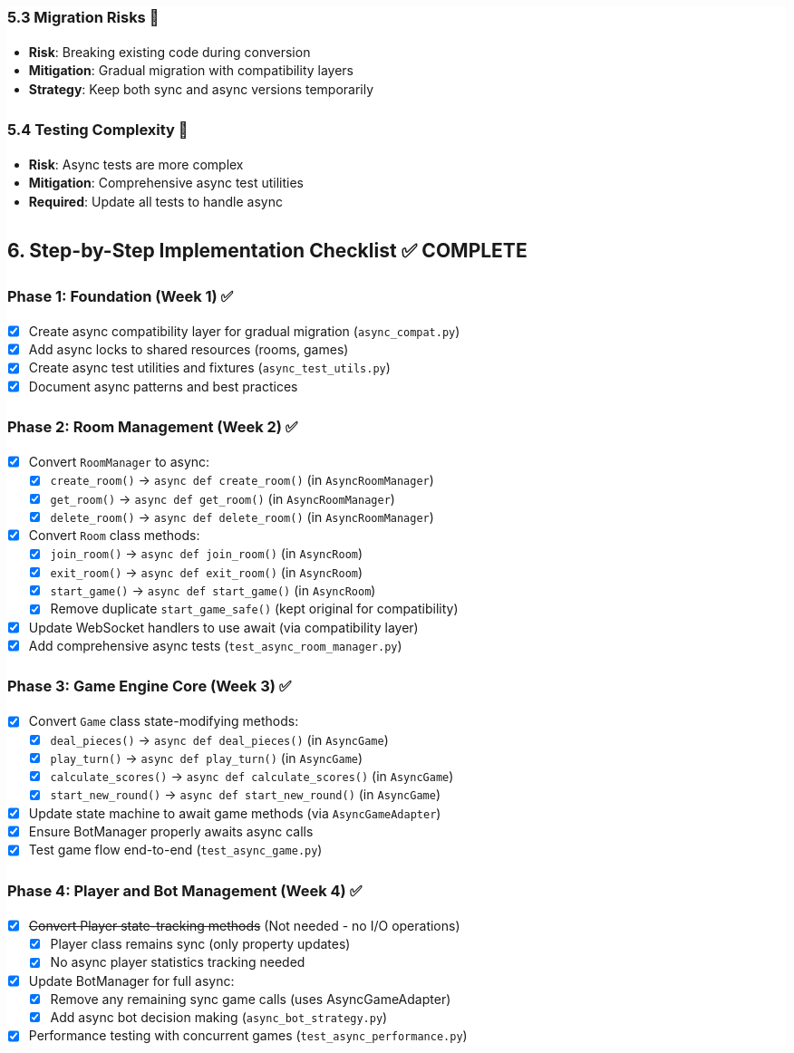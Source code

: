 ### 5.3 Migration Risks 🚨
- **Risk**: Breaking existing code during conversion
- **Mitigation**: Gradual migration with compatibility layers
- **Strategy**: Keep both sync and async versions temporarily

### 5.4 Testing Complexity 🚨
- **Risk**: Async tests are more complex
- **Mitigation**: Comprehensive async test utilities
- **Required**: Update all tests to handle async

## 6. Step-by-Step Implementation Checklist ✅ COMPLETE

### Phase 1: Foundation (Week 1) ✅
- [x] Create async compatibility layer for gradual migration (`async_compat.py`)
- [x] Add async locks to shared resources (rooms, games)
- [x] Create async test utilities and fixtures (`async_test_utils.py`)
- [x] Document async patterns and best practices

### Phase 2: Room Management (Week 2) ✅
- [x] Convert `RoomManager` to async:
  - [x] `create_room()` → `async def create_room()` (in `AsyncRoomManager`)
  - [x] `get_room()` → `async def get_room()` (in `AsyncRoomManager`)
  - [x] `delete_room()` → `async def delete_room()` (in `AsyncRoomManager`)
- [x] Convert `Room` class methods:
  - [x] `join_room()` → `async def join_room()` (in `AsyncRoom`)
  - [x] `exit_room()` → `async def exit_room()` (in `AsyncRoom`)
  - [x] `start_game()` → `async def start_game()` (in `AsyncRoom`)
  - [x] Remove duplicate `start_game_safe()` (kept original for compatibility)
- [x] Update WebSocket handlers to use await (via compatibility layer)
- [x] Add comprehensive async tests (`test_async_room_manager.py`)

### Phase 3: Game Engine Core (Week 3) ✅
- [x] Convert `Game` class state-modifying methods:
  - [x] `deal_pieces()` → `async def deal_pieces()` (in `AsyncGame`)
  - [x] `play_turn()` → `async def play_turn()` (in `AsyncGame`)
  - [x] `calculate_scores()` → `async def calculate_scores()` (in `AsyncGame`)
  - [x] `start_new_round()` → `async def start_new_round()` (in `AsyncGame`)
- [x] Update state machine to await game methods (via `AsyncGameAdapter`)
- [x] Ensure BotManager properly awaits async calls
- [x] Test game flow end-to-end (`test_async_game.py`)

### Phase 4: Player and Bot Management (Week 4) ✅
- [x] ~~Convert Player state-tracking methods~~ (Not needed - no I/O operations)
  - [x] Player class remains sync (only property updates)
  - [x] No async player statistics tracking needed
- [x] Update BotManager for full async:
  - [x] Remove any remaining sync game calls (uses AsyncGameAdapter)
  - [x] Add async bot decision making (`async_bot_strategy.py`)
- [x] Performance testing with concurrent games (`test_async_performance.py`)
